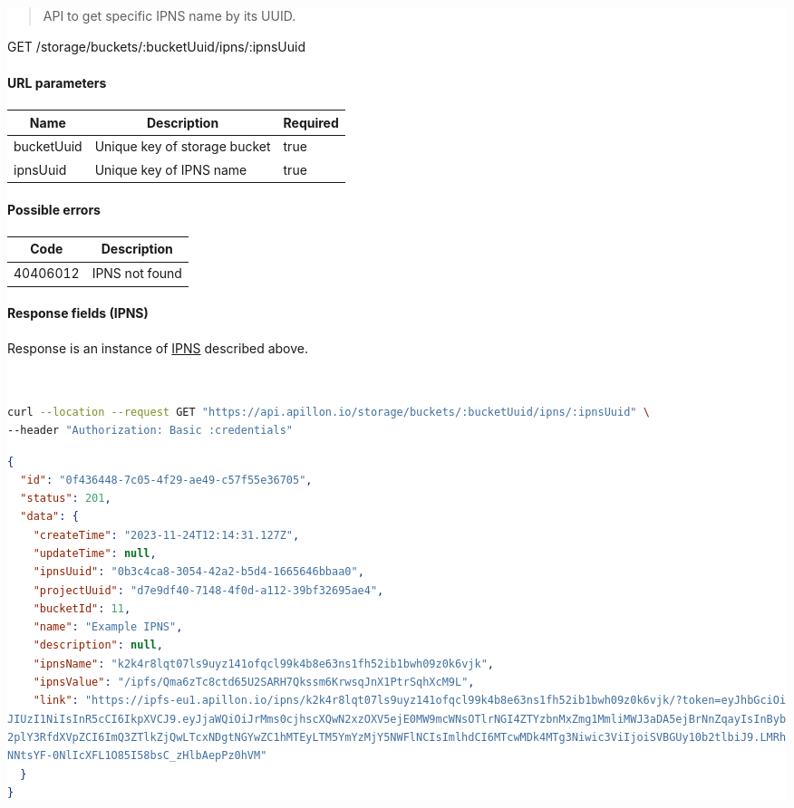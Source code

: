> API to get specific IPNS name by its UUID.

<CodeDiv>GET /storage/buckets/:bucketUuid/ipns/:ipnsUuid</CodeDiv>

<div class="split_content">
	<div class="split_side">

#### URL parameters

| Name       | Description                   | Required |
| ---------- | ----------------------------- | -------- |
| bucketUuid | Unique key of storage bucket  | true     |
| ipnsUuid   | Unique key of IPNS name       | true     |

#### Possible errors

| Code     | Description    |
| -------- | -------------- |
| 40406012 | IPNS not found |

#### Response fields (IPNS)

Response is an instance of [IPNS](#response-fields-ipns) described above.

  </div>
  <div class="split_side">
    <br>
      <CodeGroup>
      <CodeGroupItem title="cURL basic" active>

```sh
curl --location --request GET "https://api.apillon.io/storage/buckets/:bucketUuid/ipns/:ipnsUuid" \
--header "Authorization: Basic :credentials"
```

  </CodeGroupItem>
  </CodeGroup>
  <CodeGroup>
  <CodeGroupItem title="Response">

```json
{
  "id": "0f436448-7c05-4f29-ae49-c57f55e36705",
  "status": 201,
  "data": {
    "createTime": "2023-11-24T12:14:31.127Z",
    "updateTime": null,
    "ipnsUuid": "0b3c4ca8-3054-42a2-b5d4-1665646bbaa0",
    "projectUuid": "d7e9df40-7148-4f0d-a112-39bf32695ae4",
    "bucketId": 11,
    "name": "Example IPNS",
    "description": null,
    "ipnsName": "k2k4r8lqt07ls9uyz141ofqcl99k4b8e63ns1fh52ib1bwh09z0k6vjk",
    "ipnsValue": "/ipfs/Qma6zTc8ctd65U2SARH7Qkssm6KrwsqJnX1PtrSqhXcM9L",
    "link": "https://ipfs-eu1.apillon.io/ipns/k2k4r8lqt07ls9uyz141ofqcl99k4b8e63ns1fh52ib1bwh09z0k6vjk/?token=eyJhbGciOiJIUzI1NiIsInR5cCI6IkpXVCJ9.eyJjaWQiOiJrMms0cjhscXQwN2xzOXV5ejE0MW9mcWNsOTlrNGI4ZTYzbnMxZmg1MmliMWJ3aDA5ejBrNnZqayIsInByb2plY3RfdXVpZCI6ImQ3ZTlkZjQwLTcxNDgtNGYwZC1hMTEyLTM5YmYzMjY5NWFlNCIsImlhdCI6MTcwMDk4MTg3Niwic3ViIjoiSVBGUy10b2tlbiJ9.LMRhNNtsYF-0NlIcXFL1O85I58bsC_zHlbAepPz0hVM"
  }
}
```
